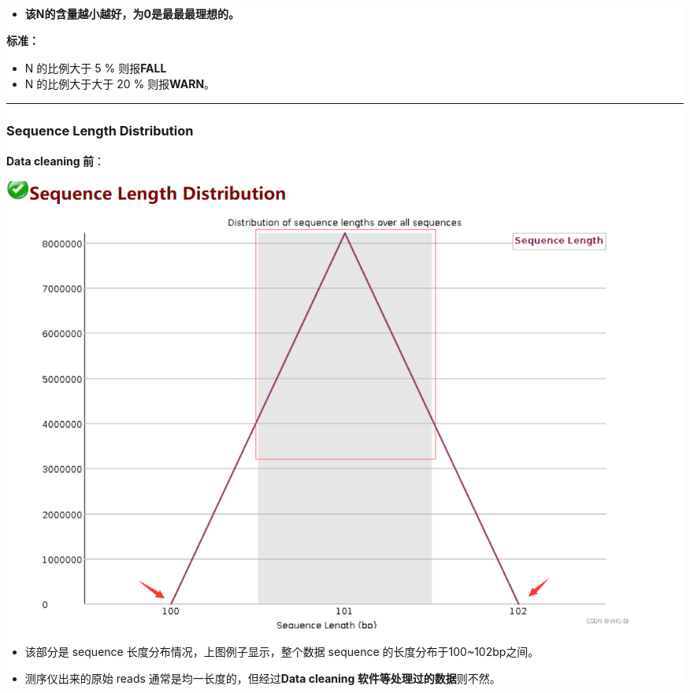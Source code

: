   

- **该N的含量越小越好，为0是最最最理想的。**

  

**标准：**

- N 的比例大于 5 % 则报**FALL**
- N 的比例大于大于 20 % 则报**WARN**。



***

### Sequence Length Distribution


**Data cleaning 前**：

<img src="./picture/023.png" width="800"/>

* 该部分是 sequence 长度分布情况，上图例子显示，整个数据 sequence 的长度分布于100~102bp之间。

* 测序仪出来的原始 reads 通常是均一长度的，但经过**Data cleaning 软件等处理过的数据**则不然。

